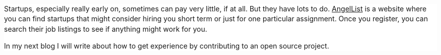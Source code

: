 Startups, especially really early on, sometimes can pay very little, if at all. But they have lots to do. [AngelList](https://angel.co/) is a website where you can find startups that might consider hiring you short term or just for one particular assignment. Once you register, you can search their job listings to see if anything might work for you.

In my next blog I will write about how to get experience by contributing to an open source project.